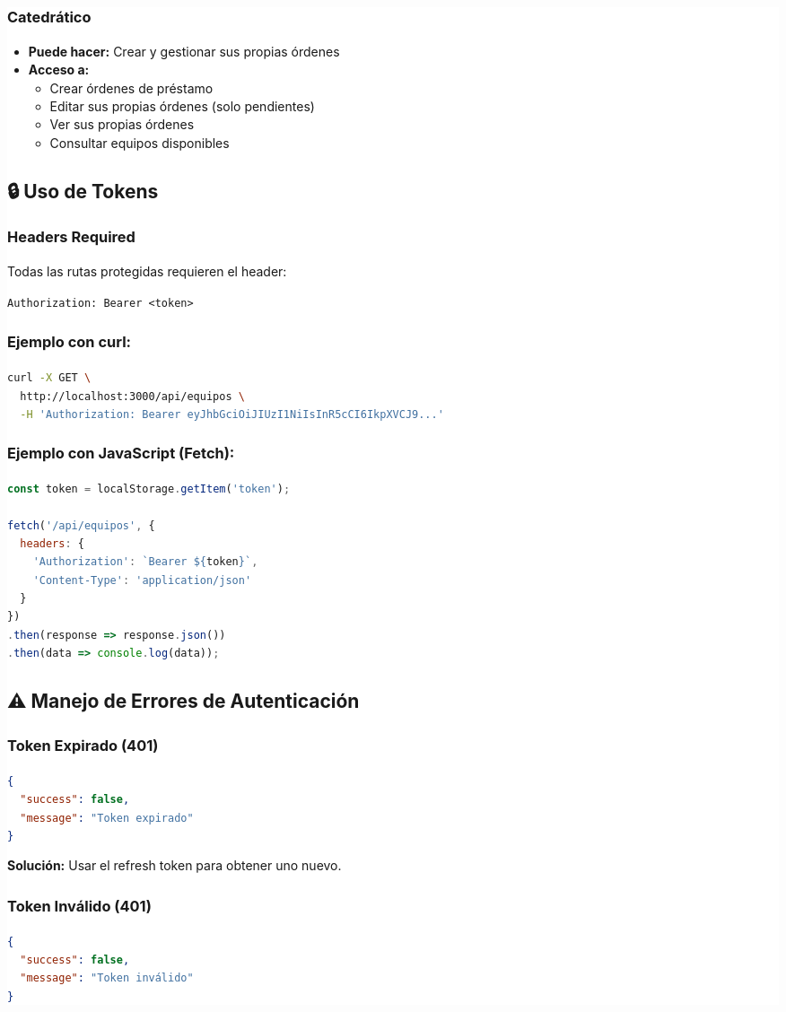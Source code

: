 ### Catedrático
- **Puede hacer:** Crear y gestionar sus propias órdenes
- **Acceso a:**
  - Crear órdenes de préstamo
  - Editar sus propias órdenes (solo pendientes)
  - Ver sus propias órdenes
  - Consultar equipos disponibles

## 🔒 Uso de Tokens

### Headers Required
Todas las rutas protegidas requieren el header:
```
Authorization: Bearer <token>
```

### Ejemplo con curl:
```bash
curl -X GET \
  http://localhost:3000/api/equipos \
  -H 'Authorization: Bearer eyJhbGciOiJIUzI1NiIsInR5cCI6IkpXVCJ9...'
```

### Ejemplo con JavaScript (Fetch):
```javascript
const token = localStorage.getItem('token');

fetch('/api/equipos', {
  headers: {
    'Authorization': `Bearer ${token}`,
    'Content-Type': 'application/json'
  }
})
.then(response => response.json())
.then(data => console.log(data));
```

## ⚠️ Manejo de Errores de Autenticación

### Token Expirado (401)
```json
{
  "success": false,
  "message": "Token expirado"
}
```

**Solución:** Usar el refresh token para obtener uno nuevo.

### Token Inválido (401)
```json
{
  "success": false,
  "message": "Token inválido"
}
```
